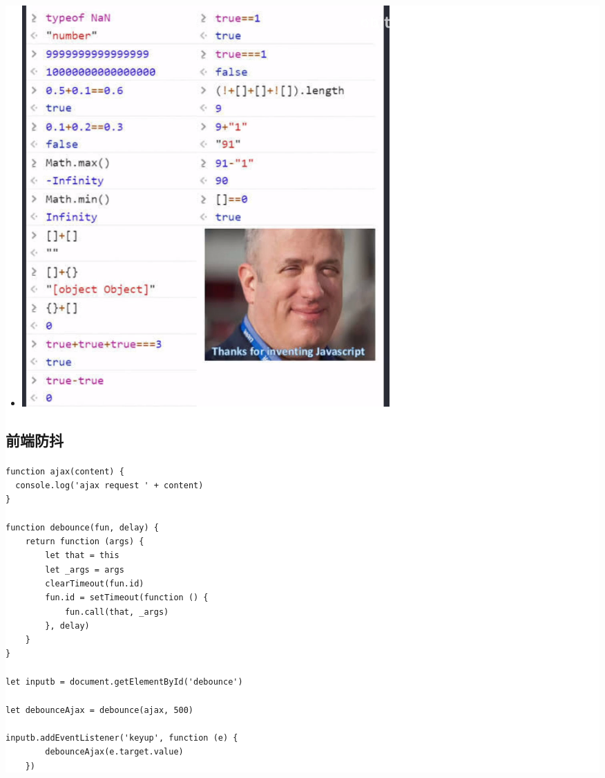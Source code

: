 * ![](TypeScript学习指南+js_files/1.png)
## 前端防抖
```
function ajax(content) {
  console.log('ajax request ' + content)
}

function debounce(fun, delay) {
    return function (args) {
        let that = this
        let _args = args
        clearTimeout(fun.id)
        fun.id = setTimeout(function () {
            fun.call(that, _args)
        }, delay)
    }
}
    
let inputb = document.getElementById('debounce')

let debounceAjax = debounce(ajax, 500)

inputb.addEventListener('keyup', function (e) {
        debounceAjax(e.target.value)
    })
```